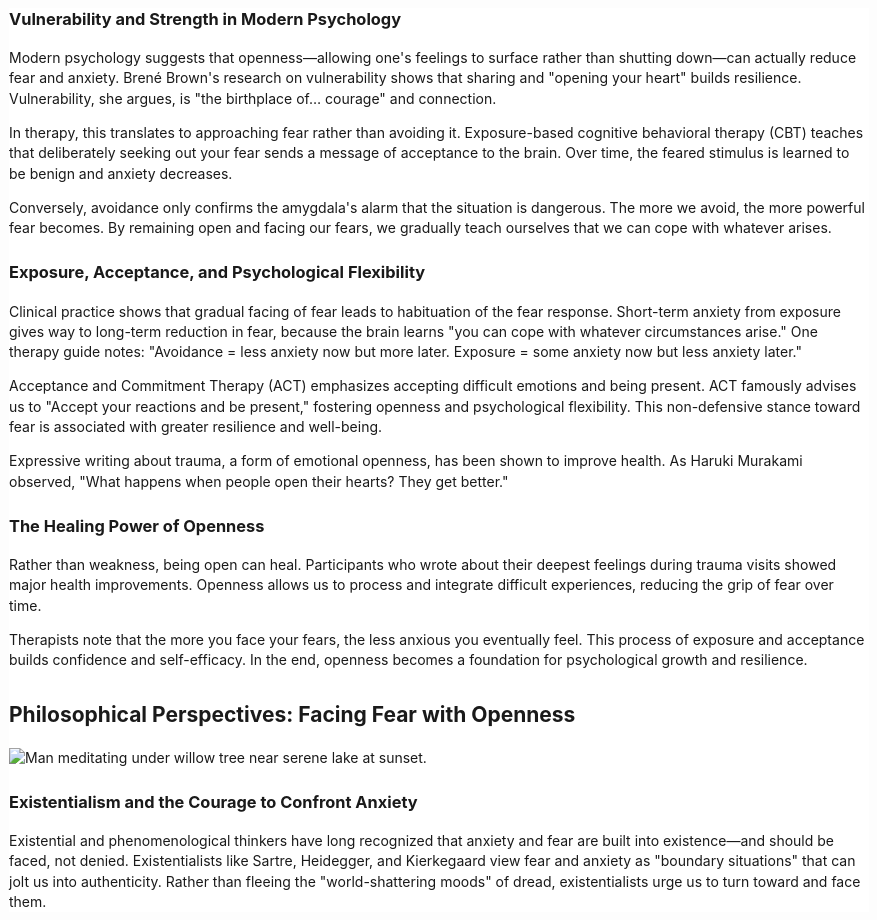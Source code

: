 
### Vulnerability and Strength in Modern Psychology

Modern psychology suggests that openness—allowing one's feelings to surface rather than shutting down—can actually reduce fear and anxiety. Brené Brown's research on vulnerability shows that sharing and "opening your heart" builds resilience. Vulnerability, she argues, is "the birthplace of… courage" and connection.

In therapy, this translates to approaching fear rather than avoiding it. Exposure-based cognitive behavioral therapy (CBT) teaches that deliberately seeking out your fear sends a message of acceptance to the brain. Over time, the feared stimulus is learned to be benign and anxiety decreases.

Conversely, avoidance only confirms the amygdala's alarm that the situation is dangerous. The more we avoid, the more powerful fear becomes. By remaining open and facing our fears, we gradually teach ourselves that we can cope with whatever arises.

### Exposure, Acceptance, and Psychological Flexibility

Clinical practice shows that gradual facing of fear leads to habituation of the fear response. Short-term anxiety from exposure gives way to long-term reduction in fear, because the brain learns "you can cope with whatever circumstances arise." One therapy guide notes: "Avoidance = less anxiety now but more later. Exposure = some anxiety now but less anxiety later."

Acceptance and Commitment Therapy (ACT) emphasizes accepting difficult emotions and being present. ACT famously advises us to "Accept your reactions and be present," fostering openness and psychological flexibility. This non-defensive stance toward fear is associated with greater resilience and well-being.

Expressive writing about trauma, a form of emotional openness, has been shown to improve health. As Haruki Murakami observed, "What happens when people open their hearts? They get better."

### The Healing Power of Openness

Rather than weakness, being open can heal. Participants who wrote about their deepest feelings during trauma visits showed major health improvements. Openness allows us to process and integrate difficult experiences, reducing the grip of fear over time.

Therapists note that the more you face your fears, the less anxious you eventually feel. This process of exposure and acceptance builds confidence and self-efficacy. In the end, openness becomes a foundation for psychological growth and resilience.

## Philosophical Perspectives: Facing Fear with Openness

![Man meditating under willow tree near serene lake at sunset.](https://res.cloudinary.com/doht6fqbq/image/upload/v1747732380/track-record/yedkv9d7oop0xdwhgdt5.png)





### Existentialism and the Courage to Confront Anxiety

Existential and phenomenological thinkers have long recognized that anxiety and fear are built into existence—and should be faced, not denied. Existentialists like Sartre, Heidegger, and Kierkegaard view fear and anxiety as "boundary situations" that can jolt us into authenticity. Rather than fleeing the "world-shattering moods" of dread, existentialists urge us to turn toward and face them.
